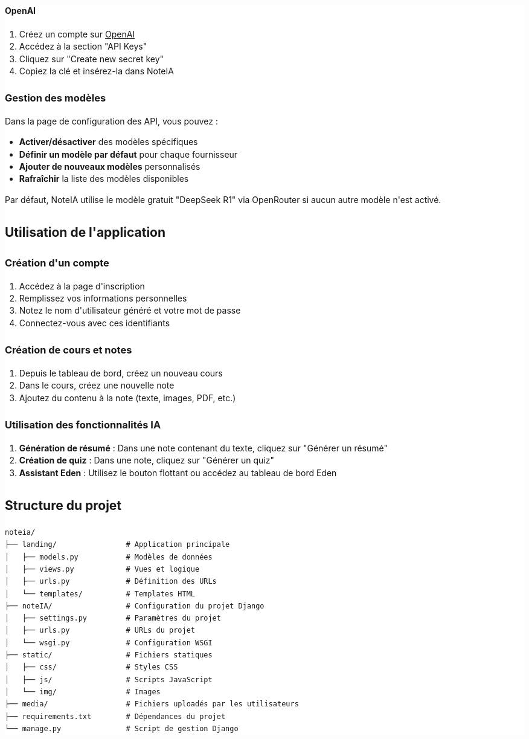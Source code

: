 #### OpenAI

1. Créez un compte sur [OpenAI](https://platform.openai.com/)
2. Accédez à la section "API Keys"
3. Cliquez sur "Create new secret key"
4. Copiez la clé et insérez-la dans NoteIA

### Gestion des modèles

Dans la page de configuration des API, vous pouvez :
- **Activer/désactiver** des modèles spécifiques
- **Définir un modèle par défaut** pour chaque fournisseur
- **Ajouter de nouveaux modèles** personnalisés
- **Rafraîchir** la liste des modèles disponibles

Par défaut, NoteIA utilise le modèle gratuit "DeepSeek R1" via OpenRouter si aucun autre modèle n'est activé.

## Utilisation de l'application

### Création d'un compte

1. Accédez à la page d'inscription
2. Remplissez vos informations personnelles
3. Notez le nom d'utilisateur généré et votre mot de passe
4. Connectez-vous avec ces identifiants

### Création de cours et notes

1. Depuis le tableau de bord, créez un nouveau cours
2. Dans le cours, créez une nouvelle note
3. Ajoutez du contenu à la note (texte, images, PDF, etc.)

### Utilisation des fonctionnalités IA

1. **Génération de résumé** : Dans une note contenant du texte, cliquez sur "Générer un résumé"
2. **Création de quiz** : Dans une note, cliquez sur "Générer un quiz"
3. **Assistant Eden** : Utilisez le bouton flottant ou accédez au tableau de bord Eden

## Structure du projet

```
noteia/
├── landing/                # Application principale
│   ├── models.py           # Modèles de données
│   ├── views.py            # Vues et logique
│   ├── urls.py             # Définition des URLs
│   └── templates/          # Templates HTML
├── noteIA/                 # Configuration du projet Django
│   ├── settings.py         # Paramètres du projet
│   ├── urls.py             # URLs du projet
│   └── wsgi.py             # Configuration WSGI
├── static/                 # Fichiers statiques
│   ├── css/                # Styles CSS
│   ├── js/                 # Scripts JavaScript
│   └── img/                # Images
├── media/                  # Fichiers uploadés par les utilisateurs
├── requirements.txt        # Dépendances du projet
└── manage.py               # Script de gestion Django
```
